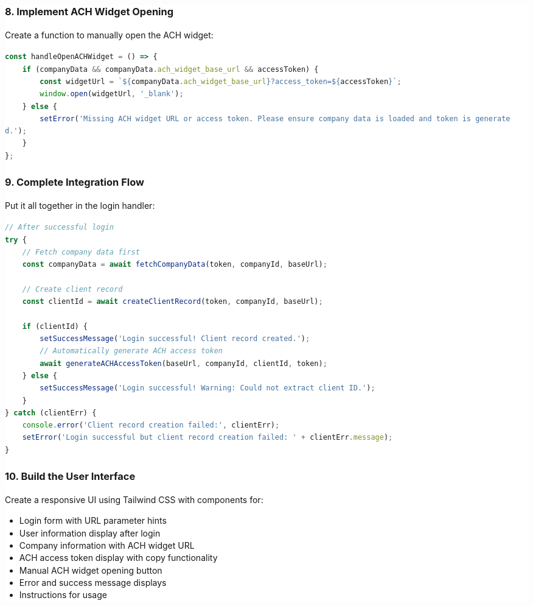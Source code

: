 ### 8. Implement ACH Widget Opening

Create a function to manually open the ACH widget:

```javascript
const handleOpenACHWidget = () => {
    if (companyData && companyData.ach_widget_base_url && accessToken) {
        const widgetUrl = `${companyData.ach_widget_base_url}?access_token=${accessToken}`;
        window.open(widgetUrl, '_blank');
    } else {
        setError('Missing ACH widget URL or access token. Please ensure company data is loaded and token is generated.');
    }
};
```

### 9. Complete Integration Flow

Put it all together in the login handler:

```javascript
// After successful login
try {
    // Fetch company data first
    const companyData = await fetchCompanyData(token, companyId, baseUrl);
    
    // Create client record
    const clientId = await createClientRecord(token, companyId, baseUrl);
    
    if (clientId) {
        setSuccessMessage('Login successful! Client record created.');
        // Automatically generate ACH access token
        await generateACHAccessToken(baseUrl, companyId, clientId, token);
    } else {
        setSuccessMessage('Login successful! Warning: Could not extract client ID.');
    }
} catch (clientErr) {
    console.error('Client record creation failed:', clientErr);
    setError('Login successful but client record creation failed: ' + clientErr.message);
}
```

### 10. Build the User Interface

Create a responsive UI using Tailwind CSS with components for:

- Login form with URL parameter hints
- User information display after login
- Company information with ACH widget URL
- ACH access token display with copy functionality
- Manual ACH widget opening button
- Error and success message displays
- Instructions for usage
